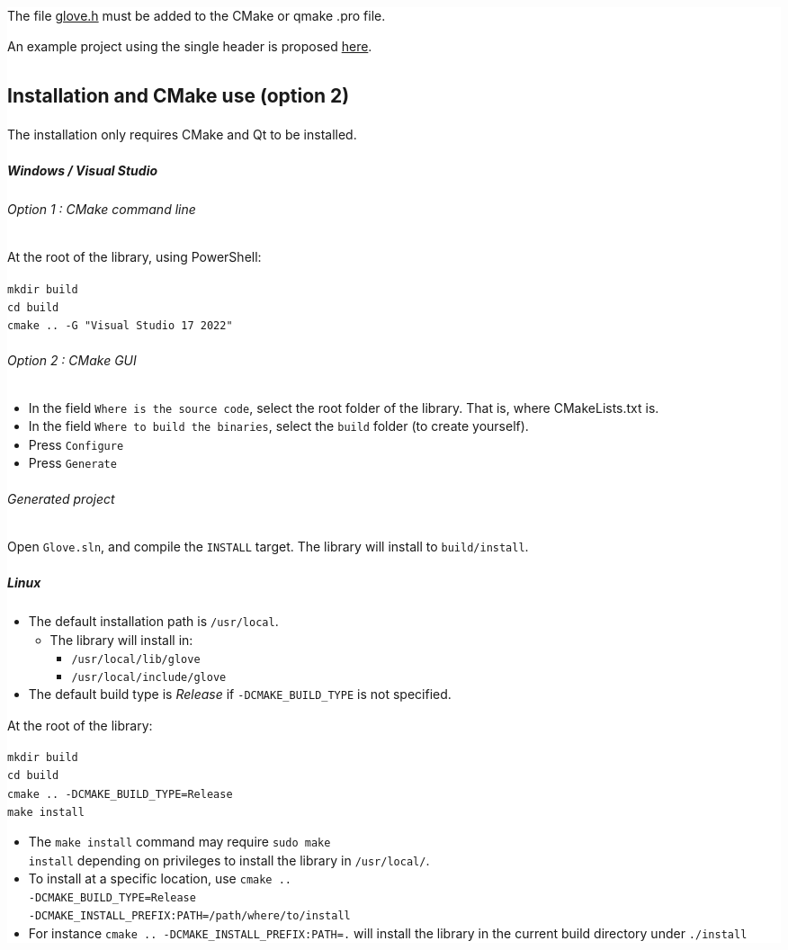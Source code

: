 The file [glove.h](/src/src_single_header/glove.h) must be added to the CMake or qmake .pro file.

An example project using the single header is proposed [here](/example).

## Installation and CMake use (option 2)

The installation only requires CMake and Qt to be installed.

##### Windows / Visual Studio

###### Option 1 : CMake command line

At the root of the library, using PowerShell:

```console
mkdir build
cd build
cmake .. -G "Visual Studio 17 2022"
```

###### Option 2 : CMake GUI

* In the field <code>Where is the source code</code>, select the root folder of the library. That is, where CMakeLists.txt is.
* In the field <code>Where to build the binaries</code>, select the <code>build</code> folder (to create yourself).
* Press <code>Configure</code>
* Press <code>Generate</code>

###### Generated project

Open <code>Glove.sln</code>, and compile the <code>INSTALL</code> target.
The library will install to <code>build/install</code>.

##### Linux

* The default installation path is <code>/usr/local</code>.
  * The library will install in:
    * <code>/usr/local/lib/glove</code> 
    * <code>/usr/local/include/glove</code>
* The default build type is *Release* if <code>-DCMAKE_BUILD_TYPE</code> is not specified.

At the root of the library:

```console
mkdir build
cd build
cmake .. -DCMAKE_BUILD_TYPE=Release
make install
```

* The <code>make install</code> command may require <code>sudo make install</code> depending on privileges to install the library in <code>/usr/local/</code>.
* To install at a specific location, use <code>cmake .. -DCMAKE_BUILD_TYPE=Release -DCMAKE_INSTALL_PREFIX:PATH=/path/where/to/install</code>
* For instance <code>cmake .. -DCMAKE_INSTALL_PREFIX:PATH=.</code> will install the library in the current build directory under <code>./install</code>
